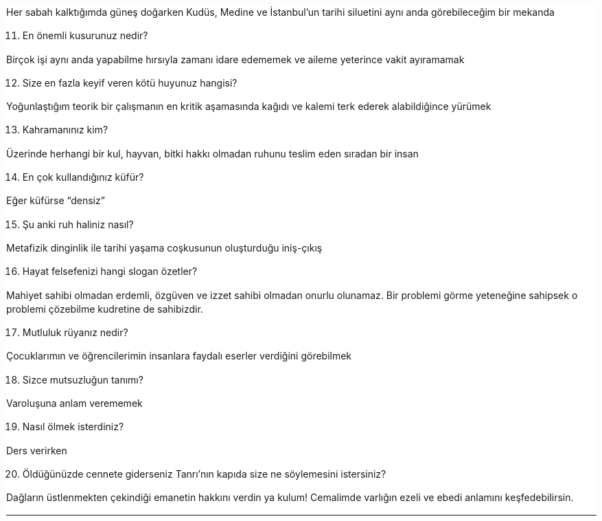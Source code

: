Her sabah kalktığımda güneş doğarken Kudüs, Medine ve İstanbul’un tarihi siluetini aynı anda görebileceğim bir mekanda

11. En önemli kusurunuz nedir?

Birçok işi aynı anda yapabilme hırsıyla zamanı idare edememek ve aileme yeterince vakit ayıramamak

12. Size en fazla keyif veren kötü huyunuz hangisi?

Yoğunlaştığım teorik bir çalışmanın en kritik aşamasında kağıdı ve kalemi terk ederek alabildiğince yürümek

13. Kahramanınız kim?

Üzerinde herhangi bir kul, hayvan, bitki hakkı olmadan ruhunu teslim eden sıradan bir insan

14. En çok kullandığınız küfür?

Eğer küfürse “densiz”

15. Şu anki ruh haliniz nasıl?

Metafizik dinginlik ile tarihi yaşama coşkusunun oluşturduğu iniş-çıkış

16. Hayat felsefenizi hangi slogan özetler?

Mahiyet sahibi olmadan erdemli, özgüven ve izzet sahibi olmadan onurlu olunamaz. Bir problemi görme yeteneğine sahipsek o problemi çözebilme kudretine de sahibizdir.

17. Mutluluk rüyanız nedir?

Çocuklarımın ve öğrencilerimin insanlara faydalı eserler verdiğini görebilmek

18. Sizce mutsuzluğun tanımı?

Varoluşuna anlam verememek

19. Nasıl ölmek isterdiniz?

Ders verirken

20. Öldüğünüzde cennete giderseniz Tanrı’nın kapıda size ne söylemesini istersiniz?

Dağların üstlenmekten çekindiği emanetin hakkını verdin ya kulum! Cemalimde varlığın ezeli ve ebedi anlamını keşfedebilirsin.

---

